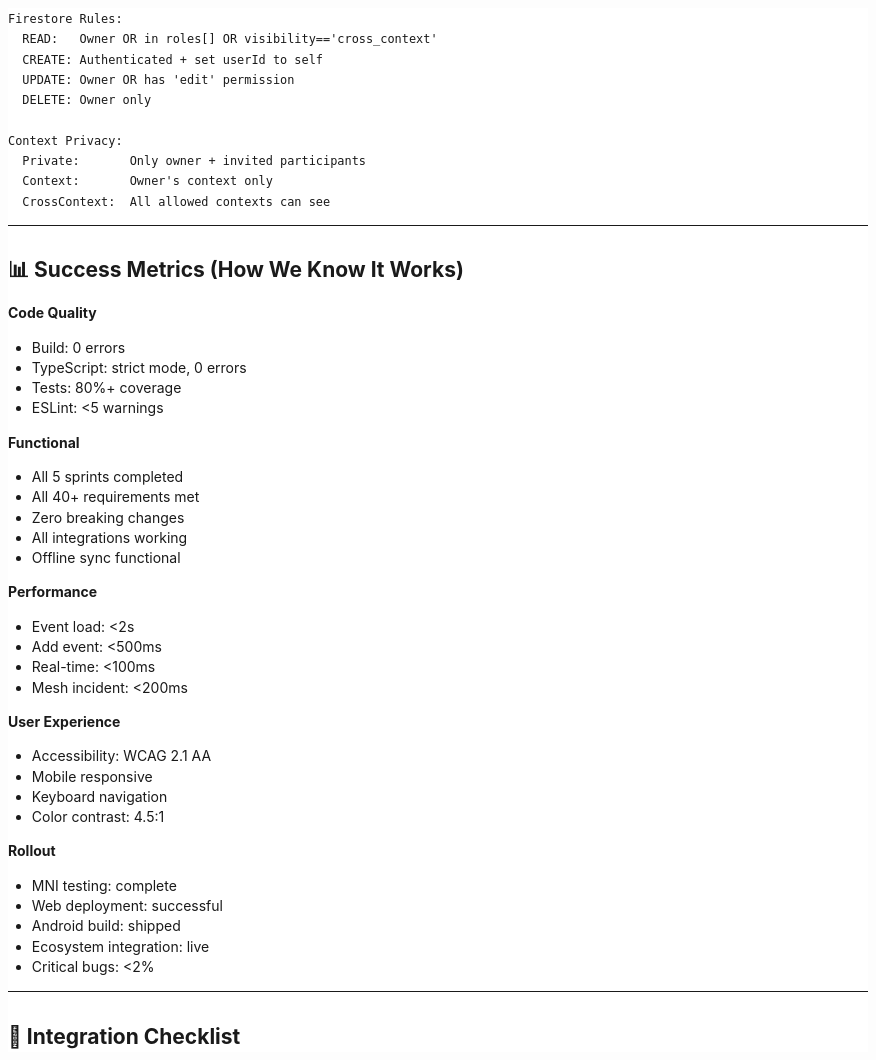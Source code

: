 ```
Firestore Rules:
  READ:   Owner OR in roles[] OR visibility=='cross_context'
  CREATE: Authenticated + set userId to self
  UPDATE: Owner OR has 'edit' permission
  DELETE: Owner only

Context Privacy:
  Private:       Only owner + invited participants
  Context:       Owner's context only
  CrossContext:  All allowed contexts can see
```

---

## 📊 Success Metrics (How We Know It Works)

**Code Quality**
- Build: 0 errors
- TypeScript: strict mode, 0 errors
- Tests: 80%+ coverage
- ESLint: <5 warnings

**Functional**
- All 5 sprints completed
- All 40+ requirements met
- Zero breaking changes
- All integrations working
- Offline sync functional

**Performance**
- Event load: <2s
- Add event: <500ms
- Real-time: <100ms
- Mesh incident: <200ms

**User Experience**
- Accessibility: WCAG 2.1 AA
- Mobile responsive
- Keyboard navigation
- Color contrast: 4.5:1

**Rollout**
- MNI testing: complete
- Web deployment: successful
- Android build: shipped
- Ecosystem integration: live
- Critical bugs: <2%

---

## 🔗 Integration Checklist
